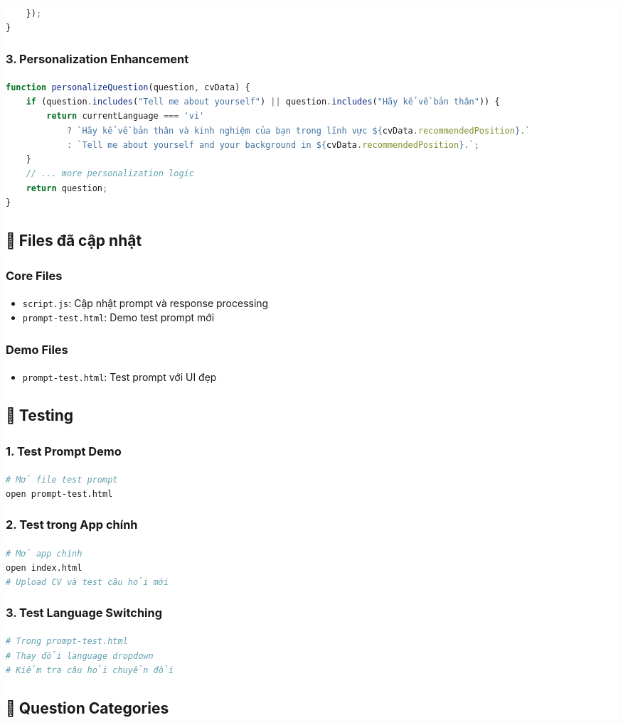 ```javascript
    });
}
```

### 3. Personalization Enhancement
```javascript
function personalizeQuestion(question, cvData) {
    if (question.includes("Tell me about yourself") || question.includes("Hãy kể về bản thân")) {
        return currentLanguage === 'vi' 
            ? `Hãy kể về bản thân và kinh nghiệm của bạn trong lĩnh vực ${cvData.recommendedPosition}.`
            : `Tell me about yourself and your background in ${cvData.recommendedPosition}.`;
    }
    // ... more personalization logic
    return question;
}
```

## 📁 Files đã cập nhật

### Core Files
- `script.js`: Cập nhật prompt và response processing
- `prompt-test.html`: Demo test prompt mới

### Demo Files
- `prompt-test.html`: Test prompt với UI đẹp

## 🧪 Testing

### 1. Test Prompt Demo
```bash
# Mở file test prompt
open prompt-test.html
```

### 2. Test trong App chính
```bash
# Mở app chính
open index.html
# Upload CV và test câu hỏi mới
```

### 3. Test Language Switching
```bash
# Trong prompt-test.html
# Thay đổi language dropdown
# Kiểm tra câu hỏi chuyển đổi
```

## 🎯 Question Categories
